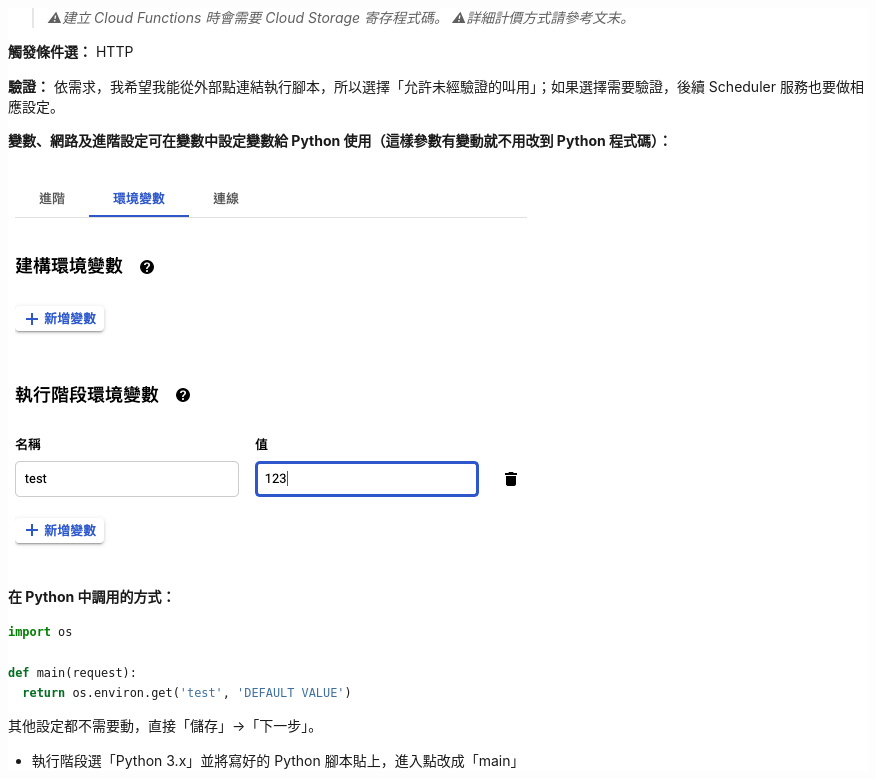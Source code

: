 > _⚠️建立 Cloud Functions 時會需要 Cloud Storage 寄存程式碼。_ 
_⚠️詳細計價方式請參考文末。_


**觸發條件選：** HTTP

**驗證：** 依需求，我希望我能從外部點連結執行腳本，所以選擇「允許未經驗證的叫用」；如果選擇需要驗證，後續 Scheduler 服務也要做相應設定。

**變數、網路及進階設定可在變數中設定變數給 Python 使用（這樣參數有變動就不用改到 Python 程式碼）：**

![](/assets/70a1409b149a/1*qJC7rcjOnSeKWa8NiYxbpQ.png "")

**在 Python 中調用的方式：**
```python
import os

def main(request):
  return os.environ.get('test', 'DEFAULT VALUE')
```

其他設定都不需要動，直接「儲存」->「下一步」。
- 執行階段選「Python 3.x」並將寫好的 Python 腳本貼上，進入點改成「main」

